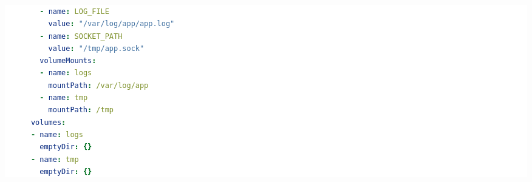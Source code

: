 ```yaml
        - name: LOG_FILE
          value: "/var/log/app/app.log"
        - name: SOCKET_PATH
          value: "/tmp/app.sock"
        volumeMounts:
        - name: logs
          mountPath: /var/log/app
        - name: tmp
          mountPath: /tmp
      volumes:
      - name: logs
        emptyDir: {}
      - name: tmp
        emptyDir: {}
```
